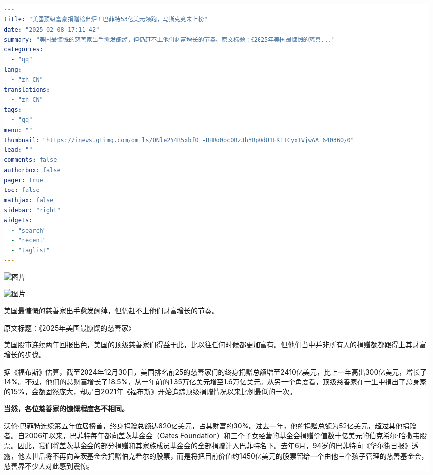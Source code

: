 ```yaml
---
title: "美国顶级富豪捐赠榜出炉！巴菲特53亿美元领跑，马斯克竟未上榜"
date: "2025-02-08 17:11:42"
summary: "美国最慷慨的慈善家出手愈发阔绰，但仍赶不上他们财富增长的节奏。原文标题：《2025年美国最慷慨的慈善..."
categories:
  - "qq"
lang:
  - "zh-CN"
translations:
  - "zh-CN"
tags:
  - "qq"
menu: ""
thumbnail: "https://inews.gtimg.com/om_ls/ONle2Y4B5xbfO_-BHRo0ocQBzJhYBpOdU1FK1TCyxTWjwAA_640360/0"
lead: ""
comments: false
authorbox: false
pager: true
toc: false
mathjax: false
sidebar: "right"
widgets:
  - "search"
  - "recent"
  - "taglist"
---
```


![图片](https://inews.gtimg.com/om_bt/O6eyPrgbOSXMtbrpgrZ5NretCuKtE0zUfHdBBJDbl2o8QAA/641)  


![图片](https://inews.gtimg.com/om_bt/O5uBmhAfKLP8jgqYG1JqiDZlzwXqxs9bYKSgP1vQ7FHSsAA/641)

美国最慷慨的慈善家出手愈发阔绰，但仍赶不上他们财富增长的节奏。

  


原文标题：《2025年美国最慷慨的慈善家》

  


美国股市连续两年回报出色，美国的顶级慈善家们得益于此，比以往任何时候都更加富有。但他们当中并非所有人的捐赠额都跟得上其财富增长的步伐。

  


据《福布斯》估算，截至2024年12月30日，美国排名前25的慈善家们的终身捐赠总额增至2410亿美元，比上一年高出300亿美元，增长了14%。不过，他们的总财富增长了18.5%，从一年前的1.35万亿美元增至1.6万亿美元。从另一个角度看，顶级慈善家在一生中捐出了总身家的15%，金额固然庞大，却是自2021年《福布斯》开始追踪顶级捐赠情况以来比例最低的一次。

  


**当然，各位慈善家的慷慨程度各不相同。**

  


沃伦·巴菲特连续第五年位居榜首，终身捐赠总额达620亿美元，占其财富的30%。过去一年，他的捐赠总额为53亿美元，超过其他捐赠者。自2006年以来，巴菲特每年都向盖茨基金会（Gates Foundation）和三个子女经营的基金会捐赠价值数十亿美元的伯克希尔·哈撒韦股票。因此，我们将盖茨基金会的部分捐赠和其家族成员基金会的全部捐赠计入巴菲特名下。去年6月，94岁的巴菲特向《华尔街日报》透露，他去世后将不再向盖茨基金会捐赠伯克希尔的股票，而是将把目前价值约1450亿美元的股票留给一个由他三个孩子管理的慈善基金会，慈善界不少人对此感到震惊。
